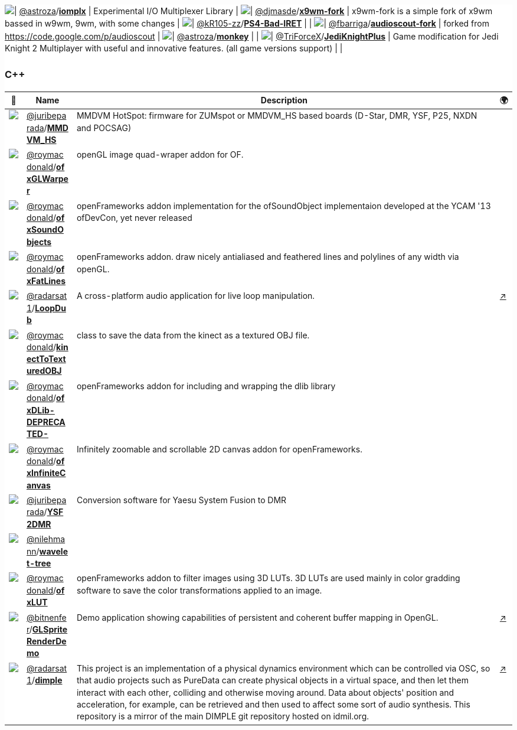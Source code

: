<img src="https://img.shields.io/github/stars/astroza/iomplx?color=black&label=%20">| [@astroza](https://github.com/astroza)/[**iomplx**](https://github.com/astroza/iomplx) | Experimental I/O Multiplexer Library |
<img src="https://img.shields.io/github/stars/djmasde/x9wm-fork?color=black&label=%20">| [@djmasde](https://github.com/djmasde)/[**x9wm-fork**](https://github.com/djmasde/x9wm-fork) | x9wm-fork is a simple fork of x9wm bassed in w9wm, 9wm, with some changes |
<img src="https://img.shields.io/github/stars/kR105-zz/PS4-Bad-IRET?color=black&label=%20">| [@kR105-zz](https://github.com/kR105-zz)/[**PS4-Bad-IRET**](https://github.com/kR105-zz/PS4-Bad-IRET) |  |
<img src="https://img.shields.io/github/stars/fbarriga/audioscout-fork?color=black&label=%20">| [@fbarriga](https://github.com/fbarriga)/[**audioscout-fork**](https://github.com/fbarriga/audioscout-fork) | forked from https://code.google.com/p/audioscout |
<img src="https://img.shields.io/github/stars/astroza/monkey?color=black&label=%20">| [@astroza](https://github.com/astroza)/[**monkey**](https://github.com/astroza/monkey) |  |
<img src="https://img.shields.io/github/stars/TriForceX/JediKnightPlus?color=black&label=%20">| [@TriForceX](https://github.com/TriForceX)/[**JediKnightPlus**](https://github.com/TriForceX/JediKnightPlus) | Game modification for Jedi Knight 2 Multiplayer with useful and innovative features. (all game versions support) |  |

### C++ #

 | :star2: | Name | Description | 🌍 |
 | --- | --- | --- | --- |
 |<img src="https://img.shields.io/github/stars/juribeparada/MMDVM_HS?color=black&label=%20">| [@juribeparada](https://github.com/juribeparada)/[**MMDVM_HS**](https://github.com/juribeparada/MMDVM_HS) | MMDVM HotSpot: firmware for ZUMspot or MMDVM_HS based boards (D-Star, DMR, YSF, P25, NXDN and POCSAG) |
<img src="https://img.shields.io/github/stars/roymacdonald/ofxGLWarper?color=black&label=%20">| [@roymacdonald](https://github.com/roymacdonald)/[**ofxGLWarper**](https://github.com/roymacdonald/ofxGLWarper) | openGL image quad-wraper addon for OF.  |
<img src="https://img.shields.io/github/stars/roymacdonald/ofxSoundObjects?color=black&label=%20">| [@roymacdonald](https://github.com/roymacdonald)/[**ofxSoundObjects**](https://github.com/roymacdonald/ofxSoundObjects) | openFrameworks addon implementation for the ofSoundObject implementaion developed at the YCAM '13 ofDevCon, yet never released |
<img src="https://img.shields.io/github/stars/roymacdonald/ofxFatLines?color=black&label=%20">| [@roymacdonald](https://github.com/roymacdonald)/[**ofxFatLines**](https://github.com/roymacdonald/ofxFatLines) | openFrameworks addon. draw nicely antialiased and feathered lines and polylines of any width via openGL. |
<img src="https://img.shields.io/github/stars/radarsat1/LoopDub?color=black&label=%20">| [@radarsat1](https://github.com/radarsat1)/[**LoopDub**](https://github.com/radarsat1/LoopDub) | A cross-platform audio application for live loop manipulation. | [:arrow_upper_right:](http://loopdub.sourceforge.net/)
<img src="https://img.shields.io/github/stars/roymacdonald/kinectToTexturedOBJ?color=black&label=%20">| [@roymacdonald](https://github.com/roymacdonald)/[**kinectToTexturedOBJ**](https://github.com/roymacdonald/kinectToTexturedOBJ) | class to save the data from the kinect as a textured OBJ file.  |
<img src="https://img.shields.io/github/stars/roymacdonald/ofxDLib-DEPRECATED-?color=black&label=%20">| [@roymacdonald](https://github.com/roymacdonald)/[**ofxDLib-DEPRECATED-**](https://github.com/roymacdonald/ofxDLib-DEPRECATED-) | openFrameworks addon for including and wrapping the dlib library |
<img src="https://img.shields.io/github/stars/roymacdonald/ofxInfiniteCanvas?color=black&label=%20">| [@roymacdonald](https://github.com/roymacdonald)/[**ofxInfiniteCanvas**](https://github.com/roymacdonald/ofxInfiniteCanvas) | Infinitely zoomable and scrollable 2D canvas addon for openFrameworks. |
<img src="https://img.shields.io/github/stars/juribeparada/YSF2DMR?color=black&label=%20">| [@juribeparada](https://github.com/juribeparada)/[**YSF2DMR**](https://github.com/juribeparada/YSF2DMR) | Conversion software for Yaesu System Fusion to DMR |
<img src="https://img.shields.io/github/stars/nilehmann/wavelet-tree?color=black&label=%20">| [@nilehmann](https://github.com/nilehmann)/[**wavelet-tree**](https://github.com/nilehmann/wavelet-tree) |  |
<img src="https://img.shields.io/github/stars/roymacdonald/ofxLUT?color=black&label=%20">| [@roymacdonald](https://github.com/roymacdonald)/[**ofxLUT**](https://github.com/roymacdonald/ofxLUT) | openFrameworks addon to filter images using 3D LUTs. 3D LUTs are used mainly in color gradding software to save the color transformations applied to an image. |
<img src="https://img.shields.io/github/stars/bitnenfer/GLSpriteRenderDemo?color=black&label=%20">| [@bitnenfer](https://github.com/bitnenfer)/[**GLSpriteRenderDemo**](https://github.com/bitnenfer/GLSpriteRenderDemo) | Demo application showing capabilities of persistent and coherent buffer mapping in OpenGL. | [:arrow_upper_right:](http://voidptr.io/blog/2016/04/28/ldEngine-Part-1.html)
<img src="https://img.shields.io/github/stars/radarsat1/dimple?color=black&label=%20">| [@radarsat1](https://github.com/radarsat1)/[**dimple**](https://github.com/radarsat1/dimple) | This project is an implementation of a physical dynamics environment which can be controlled via OSC, so that audio projects such as PureData can create physical objects in a virtual space, and then let them interact with each other, colliding and otherwise moving around. Data about objects' position and acceleration, for example, can be retrieved and then used to affect some sort of audio synthesis.  This repository is a mirror of the main DIMPLE git repository hosted on idmil.org. | [:arrow_upper_right:](http://idmil.org/software/dimple)